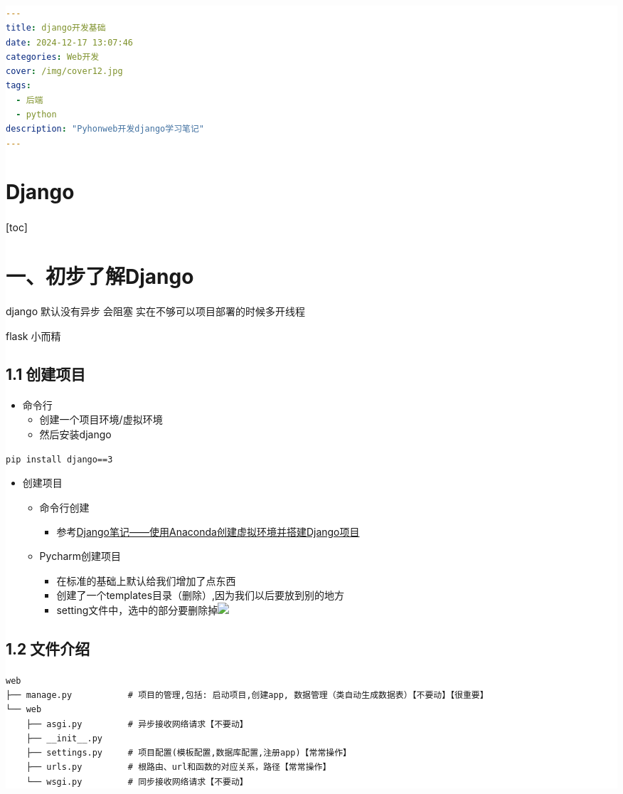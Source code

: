 ```yaml
---
title: django开发基础
date: 2024-12-17 13:07:46
categories: Web开发
cover: /img/cover12.jpg
tags: 
  - 后端
  - python
description: "Pyhonweb开发django学习笔记"
---
```




# Django

[toc]



# 一、初步了解Django

django 默认没有异步 会阻塞 实在不够可以项目部署的时候多开线程

flask 小而精



## 1.1 创建项目

- 命令行
  - 创建一个项目环境/虚拟环境
  - 然后安装django


```
pip install django==3
```

- 创建项目

  - 命令行创建
    - 参考[Django笔记——使用Anaconda创建虚拟环境并搭建Django项目](https://blog.csdn.net/VirusLL/article/details/79437755)

  - Pycharm创建项目
    - 在标准的基础上默认给我们增加了点东西
    - 创建了一个templates目录（删除）,因为我们以后要放到别的地方
    - setting文件中，选中的部分要删除掉![](https://pic.imgdb.cn/item/63c2cba9be43e0d30edb73fa.png)

## 1.2 文件介绍

```shell
web
├── manage.py			# 项目的管理,包括: 启动项目,创建app, 数据管理（类自动生成数据表）【不要动】【很重要】
└── web
    ├── asgi.py			# 异步接收网络请求【不要动】
    ├── __init__.py
    ├── settings.py		# 项目配置(模板配置,数据库配置,注册app)【常常操作】
    ├── urls.py			# 根路由、url和函数的对应关系，路径【常常操作】
    └── wsgi.py			# 同步接收网络请求【不要动】
```
